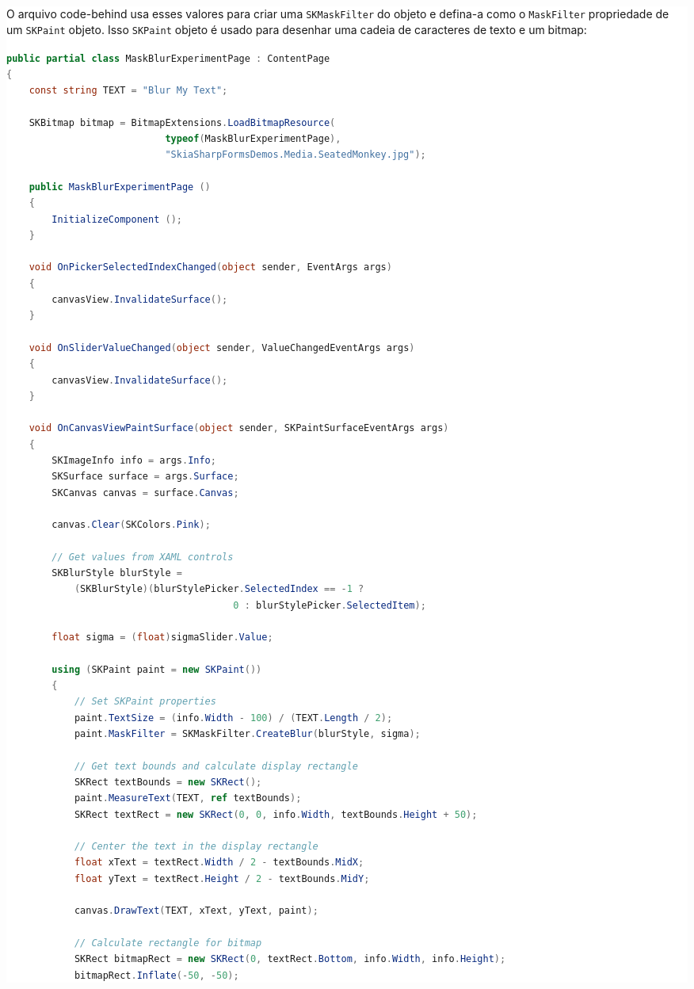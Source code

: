 O arquivo code-behind usa esses valores para criar uma `SKMaskFilter` do objeto e defina-a como o `MaskFilter` propriedade de um `SKPaint` objeto. Isso `SKPaint` objeto é usado para desenhar uma cadeia de caracteres de texto e um bitmap:

```csharp
public partial class MaskBlurExperimentPage : ContentPage
{
    const string TEXT = "Blur My Text";

    SKBitmap bitmap = BitmapExtensions.LoadBitmapResource(
                            typeof(MaskBlurExperimentPage), 
                            "SkiaSharpFormsDemos.Media.SeatedMonkey.jpg");

    public MaskBlurExperimentPage ()
    {
        InitializeComponent ();
    }

    void OnPickerSelectedIndexChanged(object sender, EventArgs args)
    {
        canvasView.InvalidateSurface();
    }

    void OnSliderValueChanged(object sender, ValueChangedEventArgs args)
    {
        canvasView.InvalidateSurface();
    }

    void OnCanvasViewPaintSurface(object sender, SKPaintSurfaceEventArgs args)
    {
        SKImageInfo info = args.Info;
        SKSurface surface = args.Surface;
        SKCanvas canvas = surface.Canvas;

        canvas.Clear(SKColors.Pink);

        // Get values from XAML controls
        SKBlurStyle blurStyle =
            (SKBlurStyle)(blurStylePicker.SelectedIndex == -1 ?
                                        0 : blurStylePicker.SelectedItem);

        float sigma = (float)sigmaSlider.Value;

        using (SKPaint paint = new SKPaint())
        {
            // Set SKPaint properties
            paint.TextSize = (info.Width - 100) / (TEXT.Length / 2);
            paint.MaskFilter = SKMaskFilter.CreateBlur(blurStyle, sigma);

            // Get text bounds and calculate display rectangle
            SKRect textBounds = new SKRect();
            paint.MeasureText(TEXT, ref textBounds);
            SKRect textRect = new SKRect(0, 0, info.Width, textBounds.Height + 50);

            // Center the text in the display rectangle
            float xText = textRect.Width / 2 - textBounds.MidX;
            float yText = textRect.Height / 2 - textBounds.MidY;

            canvas.DrawText(TEXT, xText, yText, paint);

            // Calculate rectangle for bitmap
            SKRect bitmapRect = new SKRect(0, textRect.Bottom, info.Width, info.Height);
            bitmapRect.Inflate(-50, -50);

```